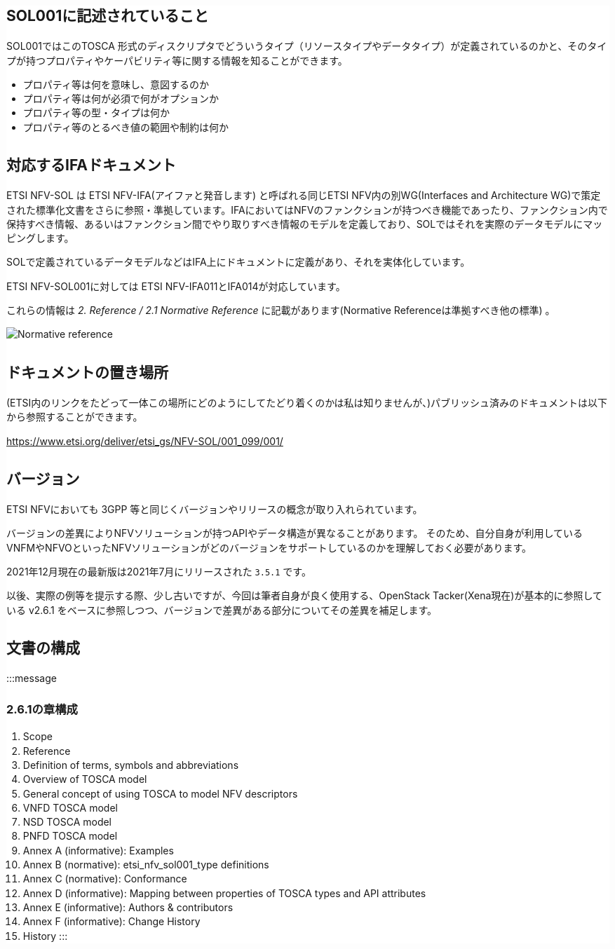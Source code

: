 ## SOL001に記述されていること

SOL001ではこのTOSCA 形式のディスクリプタでどういうタイプ（リソースタイプやデータタイプ）が定義されているのかと、そのタイプが持つプロパティやケーパビリティ等に関する情報を知ることができます。

- プロパティ等は何を意味し、意図するのか
- プロパティ等は何が必須で何がオプションか
- プロパティ等の型・タイプは何か
- プロパティ等のとるべき値の範囲や制約は何か


## 対応するIFAドキュメント

ETSI NFV-SOL は ETSI NFV-IFA(アイファと発音します) と呼ばれる同じETSI NFV内の別WG(Interfaces and Architecture WG)で策定された標準化文書をさらに参照・準拠しています。IFAにおいてはNFVのファンクションが持つべき機能であったり、ファンクション内で保持すべき情報、あるいはファンクション間でやり取りすべき情報のモデルを定義しており、SOLではそれを実際のデータモデルにマッピングします。

SOLで定義されているデータモデルなどはIFA上にドキュメントに定義があり、それを実体化しています。

ETSI NFV-SOL001に対しては ETSI NFV-IFA011とIFA014が対応しています。

これらの情報は *2. Reference / 2.1 Normative Reference* に記載があります(Normative Referenceは準拠すべき他の標準) 。

![Normative reference](https://storage.googleapis.com/zenn-user-upload/315220271bd7-20211119.png)


## ドキュメントの置き場所

(ETSI内のリンクをたどって一体この場所にどのようにしてたどり着くのかは私は知りませんが、)パブリッシュ済みのドキュメントは以下から参照することができます。

https://www.etsi.org/deliver/etsi_gs/NFV-SOL/001_099/001/


## バージョン

ETSI NFVにおいても 3GPP 等と同じくバージョンやリリースの概念が取り入れられています。

バージョンの差異によりNFVソリューションが持つAPIやデータ構造が異なることがあります。
そのため、自分自身が利用しているVNFMやNFVOといったNFVソリューションがどのバージョンをサポートしているのかを理解しておく必要があります。

2021年12月現在の最新版は2021年7月にリリースされた `3.5.1` です。

以後、実際の例等を提示する際、少し古いですが、今回は筆者自身が良く使用する、OpenStack Tacker(Xena現在)が基本的に参照している v2.6.1 をベースに参照しつつ、バージョンで差異がある部分についてその差異を補足します。

## 文書の構成

:::message
### 2.6.1の章構成
1. Scope
2. Reference
3. Definition of terms, symbols and abbreviations 
4. Overview of TOSCA model
5. General concept of using TOSCA to model NFV descriptors
6. VNFD TOSCA model
7. NSD TOSCA model
8. PNFD TOSCA model
9. Annex A (informative): Examples
10. Annex B (normative): etsi_nfv_sol001_type definitions
11. Annex C (normative): Conformance
12. Annex D (informative): Mapping between properties of TOSCA types and API attributes
13. Annex E (informative): Authors & contributors
14. Annex F (informative): Change History
15. History
:::
